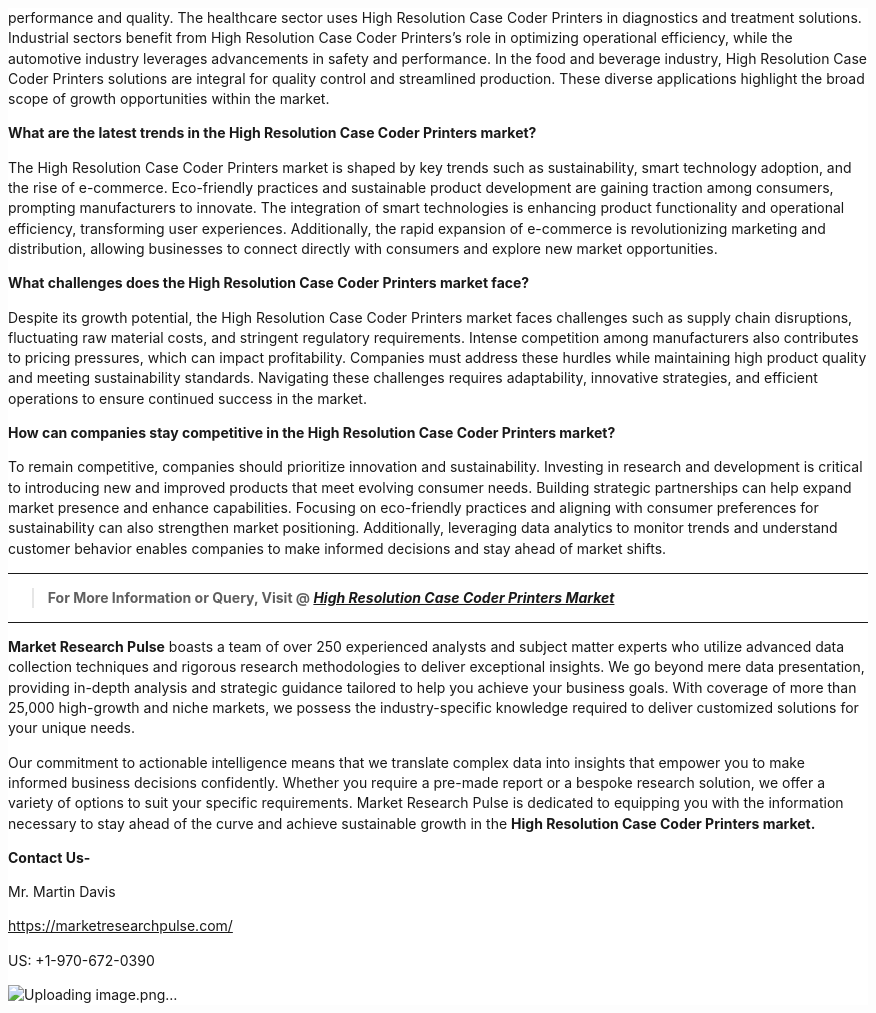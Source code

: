 performance and quality. The healthcare sector uses High Resolution Case Coder Printers in diagnostics and treatment solutions. Industrial sectors benefit from High Resolution Case Coder Printers&rsquo;s role in optimizing operational efficiency, while the automotive industry leverages advancements in safety and performance. In the food and beverage industry, High Resolution Case Coder Printers solutions are integral for quality control and streamlined production. These diverse applications highlight the broad scope of growth opportunities within the market.</p><p><strong>What are the latest trends in the High Resolution Case Coder Printers market?</strong></p><p>The High Resolution Case Coder Printers market is shaped by key trends such as sustainability, smart technology adoption, and the rise of e-commerce. Eco-friendly practices and sustainable product development are gaining traction among consumers, prompting manufacturers to innovate. The integration of smart technologies is enhancing product functionality and operational efficiency, transforming user experiences. Additionally, the rapid expansion of e-commerce is revolutionizing marketing and distribution, allowing businesses to connect directly with consumers and explore new market opportunities.</p><p><strong>What challenges does the High Resolution Case Coder Printers market face?</strong></p><p>Despite its growth potential, the High Resolution Case Coder Printers market faces challenges such as supply chain disruptions, fluctuating raw material costs, and stringent regulatory requirements. Intense competition among manufacturers also contributes to pricing pressures, which can impact profitability. Companies must address these hurdles while maintaining high product quality and meeting sustainability standards. Navigating these challenges requires adaptability, innovative strategies, and efficient operations to ensure continued success in the market.</p><p><strong>How can companies stay competitive in the High Resolution Case Coder Printers market?</strong></p><p>To remain competitive, companies should prioritize innovation and sustainability. Investing in research and development is critical to introducing new and improved products that meet evolving consumer needs. Building strategic partnerships can help expand market presence and enhance capabilities. Focusing on eco-friendly practices and aligning with consumer preferences for sustainability can also strengthen market positioning. Additionally, leveraging data analytics to monitor trends and understand customer behavior enables companies to make informed decisions and stay ahead of market shifts.</p><hr /><blockquote><p><strong>For More Information or Query, Visit @&nbsp;<em><a href="https://marketresearchpulse.com/report/34840/high-resolution-case-coder-printers-market?utm_source=Linkedin&utm_medium=027">High Resolution Case Coder Printers Market</a></em></strong></p></blockquote><hr /><p><strong>Market Research Pulse</strong> boasts a team of over 250 experienced analysts and subject matter experts who utilize advanced data collection techniques and rigorous research methodologies to deliver exceptional insights. We go beyond mere data presentation, providing in-depth analysis and strategic guidance tailored to help you achieve your business goals. With coverage of more than 25,000 high-growth and niche markets, we possess the industry-specific knowledge required to deliver customized solutions for your unique needs.</p><p>Our commitment to actionable intelligence means that we translate complex data into insights that empower you to make informed business decisions confidently. Whether you require a pre-made report or a bespoke research solution, we offer a variety of options to suit your specific requirements. Market Research Pulse is dedicated to equipping you with the information necessary to stay ahead of the curve and achieve sustainable growth in the <strong>High Resolution Case Coder Printers market.</strong></p><p><strong>Contact Us-</strong></p><p>Mr. Martin Davis</p><p>https://marketresearchpulse.com/</p><p>US: +1-970-672-0390</p>
![Uploading image.png…]()
